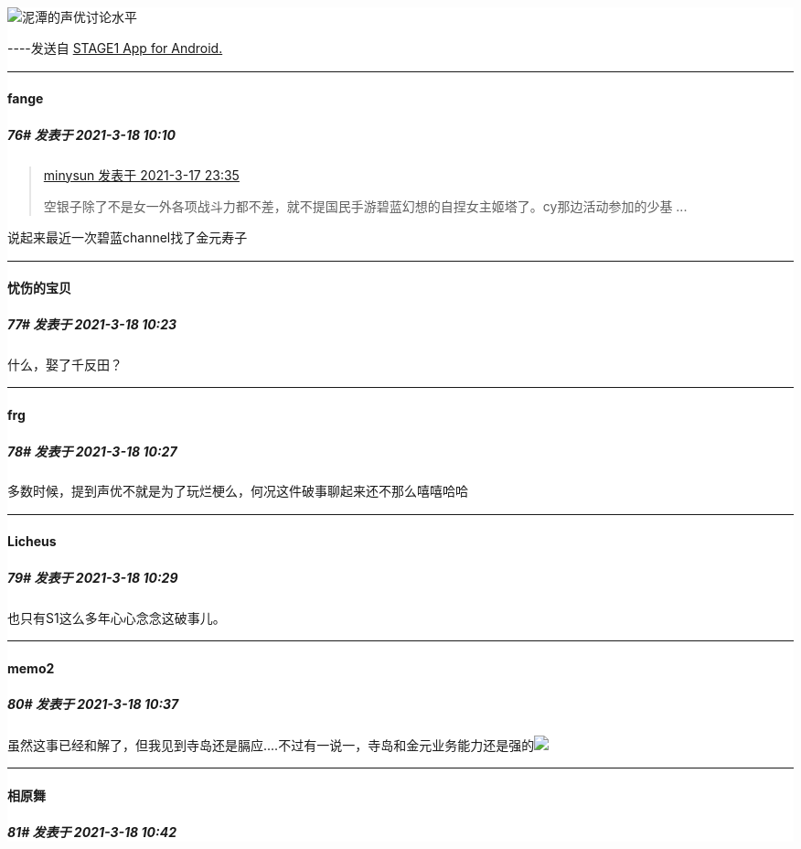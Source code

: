 
<img src="https://static.saraba1st.com/image/smiley/face2017/176.png" referrerpolicy="no-referrer">泥潭的声优讨论水平


----发送自 [STAGE1 App for Android.](http://stage1.5j4m.com/?1.37)


-----

####  fange  
##### 76#       发表于 2021-3-18 10:10


<blockquote><a href="httphttps://bbs.saraba1st.com/2b/forum.php?mod=redirect&amp;goto=findpost&amp;pid=50658645&amp;ptid=1993694" target="_blank">minysun 发表于 2021-3-17 23:35</a>

空银子除了不是女一外各项战斗力都不差，就不提国民手游碧蓝幻想的自捏女主姬塔了。cy那边活动参加的少基 ...</blockquote>
说起来最近一次碧蓝channel找了金元寿子


-----

####  忧伤的宝贝  
##### 77#       发表于 2021-3-18 10:23


什么，娶了千反田？


-----

####  frg  
##### 78#       发表于 2021-3-18 10:27


多数时候，提到声优不就是为了玩烂梗么，何况这件破事聊起来还不那么嘻嘻哈哈


-----

####  Licheus  
##### 79#       发表于 2021-3-18 10:29


也只有S1这么多年心心念念这破事儿。


-----

####  memo2  
##### 80#       发表于 2021-3-18 10:37


虽然这事已经和解了，但我见到寺岛还是膈应....不过有一说一，寺岛和金元业务能力还是强的<img src="https://static.saraba1st.com/image/smiley/face2017/013.png" referrerpolicy="no-referrer">


-----

####  相原舞  
##### 81#       发表于 2021-3-18 10:42
